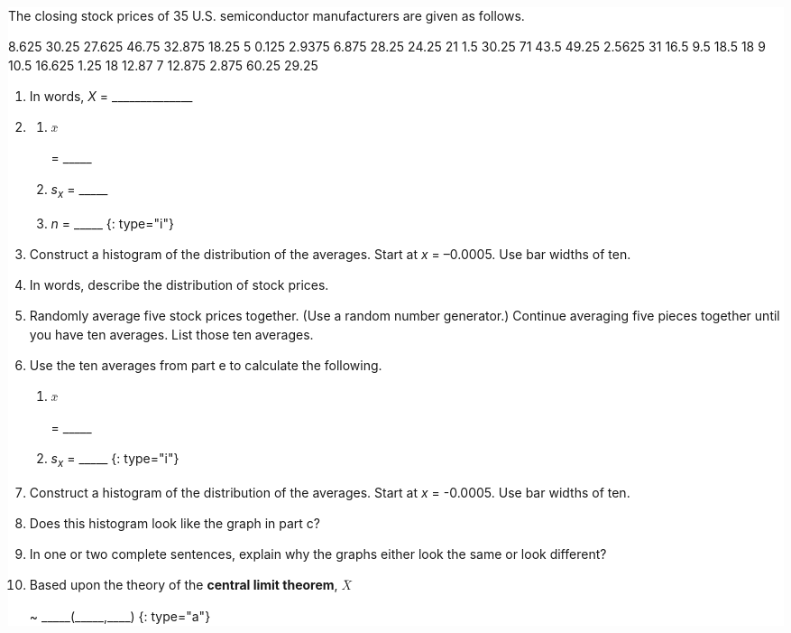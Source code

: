 </div>

<div data-type="exercise" id="element-897">
<div data-type="problem" id="id6536735" markdown="1">
The closing stock prices of 35 U.S. semiconductor manufacturers are given as follows.

<span data-type="list" data-list-type="labeled-item" data-display="inline"> <span data-type="item">8.625</span> <span data-type="item">30.25</span> <span data-type="item">27.625</span> <span data-type="item">46.75</span> <span data-type="item">32.875</span> <span data-type="item">18.25</span> <span data-type="item">5</span> <span data-type="item">0.125</span> <span data-type="item">2.9375</span> <span data-type="item">6.875</span> <span data-type="item">28.25</span> <span data-type="item">24.25</span> <span data-type="item">21</span> <span data-type="item">1.5</span> <span data-type="item">30.25</span> <span data-type="item">71</span> <span data-type="item">43.5</span> <span data-type="item">49.25</span> <span data-type="item">2.5625</span> <span data-type="item">31</span> <span data-type="item">16.5</span> <span data-type="item">9.5</span> <span data-type="item">18.5</span> <span data-type="item">18</span> <span data-type="item">9</span> <span data-type="item">10.5</span> <span data-type="item">16.625</span> <span data-type="item">1.25</span> <span data-type="item">18</span> <span data-type="item">12.87</span> <span data-type="item">7</span> <span data-type="item">12.875</span> <span data-type="item">2.875</span> <span data-type="item">60.25</span> <span data-type="item">29.25</span> </span>

1.  In words, *Χ* = \_\_\_\_\_\_\_\_\_\_\_\_\_\_
2.  1.  <math xmlns="http://www.w3.org/1998/Math/MathML"> <mover accent="true"> <mi>x</mi> <mo>¯</mo> </mover> </math>
        
        = \_\_\_\_\_
    2.  *s<sub>x</sub>* = \_\_\_\_\_
    3.  *n* = \_\_\_\_\_
    {: type="i"}

3.  Construct a histogram of the distribution of the averages. Start at *x* = –0.0005. Use bar widths of ten.
4.  In words, describe the distribution of stock prices.
5.  Randomly average five stock prices together. (Use a random number generator.) Continue averaging five pieces together until you have ten averages. List those ten averages.
6.  Use the ten averages from part e to calculate the following.
    1.  <math xmlns="http://www.w3.org/1998/Math/MathML"> <mover accent="true"> <mi>x</mi> <mo>¯</mo> </mover> </math>
        
        = \_\_\_\_\_
    2.  *s<sub>x</sub>* = \_\_\_\_\_
    {: type="i"}

7.  Construct a histogram of the distribution of the averages. Start at *x* = -0.0005. Use bar widths of ten.
8.  Does this histogram look like the graph in part c?
9.  In one or two complete sentences, explain why the graphs either look the same or look different?
10. Based upon the theory of the **central limit theorem**,
    <math xmlns="http://www.w3.org/1998/Math/MathML"> <mover accent="true"> <mi>X</mi> <mo>¯</mo> </mover> </math>
    
    ~ \_\_\_\_\_(\_\_\_\_\_,\_\_\_\_)
{: type="a"}
